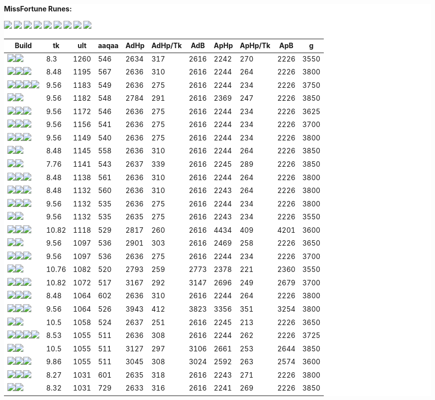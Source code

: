 

**MissFortune Runes:**


![](/Styles/Precision/PressTheAttack/PressTheAttack.png)
![](/Styles/Precision/Overheal.png)
![](/Styles/Precision/LegendBloodline/LegendBloodline.png)
![](/Styles/Precision/CoupDeGrace/CoupDeGrace.png)
![](/Styles/Sorcery/AbsoluteFocus/AbsoluteFocus.png)
![](/Styles/Sorcery/GatheringStorm/GatheringStorm.png)
![](/StatMods/StatModsAdaptiveForceIcon.png)
![](/StatMods/StatModsAdaptiveForceIcon.png)
![](/StatMods/StatModsArmorIcon.png)





 Build |tk|ult|aaqaa|AdHp|AdHp/Tk|AdB|ApHp|ApHp/Tk|ApB|g
-|-|-|-|-|-|-|-|-|-|-
![](/item/6691.png)![](/item/1055.png)|8.3|1260|546|2634|317|2616|2242|270|2226|3550
![](/item/6676.png)![](/item/1055.png)![](/item/1036.png)|8.48|1195|567|2636|310|2616|2244|264|2226|3800
![](/item/6695.png)![](/item/1055.png)![](/item/1036.png)![](/item/1036.png)|9.56|1183|549|2636|275|2616|2244|234|2226|3750
![](/item/3074.png)![](/item/1055.png)|9.56|1182|548|2784|291|2616|2369|247|2226|3850
![](/item/3179.png)![](/item/1055.png)![](/item/1037.png)|9.56|1172|546|2636|275|2616|2244|234|2226|3625
![](/item/3004.png)![](/item/1055.png)![](/item/1036.png)|9.56|1156|541|2636|275|2616|2244|234|2226|3700
![](/item/6696.png)![](/item/1055.png)![](/item/1036.png)|9.56|1149|540|2636|275|2616|2244|234|2226|3800
![](/item/3031.png)![](/item/1055.png)|8.48|1145|558|2636|310|2616|2244|264|2226|3850
![](/item/6675.png)![](/item/1055.png)|7.76|1141|543|2637|339|2616|2245|289|2226|3850
![](/item/3033.png)![](/item/1055.png)![](/item/1036.png)|8.48|1138|561|2636|310|2616|2244|264|2226|3800
![](/item/3036.png)![](/item/1055.png)![](/item/1036.png)|8.48|1132|560|2636|310|2616|2243|264|2226|3800
![](/item/6693.png)![](/item/1055.png)![](/item/1036.png)|9.56|1132|535|2636|275|2616|2244|234|2226|3800
![](/item/3142.png)![](/item/1055.png)|9.56|1132|535|2635|275|2616|2243|234|2226|3550
![](/item/3156.png)![](/item/1055.png)![](/item/1036.png)|10.82|1118|529|2817|260|2616|4434|409|4201|3600
![](/item/3072.png)![](/item/1055.png)|9.56|1097|536|2901|303|2616|2469|258|2226|3650
![](/item/3508.png)![](/item/1055.png)![](/item/1036.png)|9.56|1097|536|2636|275|2616|2244|234|2226|3700
![](/item/6692.png)![](/item/1055.png)|10.76|1082|520|2793|259|2773|2378|221|2360|3550
![](/item/3814.png)![](/item/1055.png)![](/item/1036.png)|10.82|1072|517|3167|292|3147|2696|249|2679|3700
![](/item/3095.png)![](/item/1055.png)![](/item/1036.png)|8.48|1064|602|2636|310|2616|2244|264|2226|3800
![](/item/6673.png)![](/item/1055.png)![](/item/1036.png)|9.56|1064|526|3943|412|3823|3356|351|3254|3800
![](/item/6694.png)![](/item/1055.png)|10.5|1058|524|2637|251|2616|2245|213|2226|3650
![](/item/3006.png)![](/item/1055.png)![](/item/1038.png)![](/item/1037.png)|8.53|1055|511|2636|308|2616|2244|262|2226|3725
![](/item/3161.png)![](/item/1055.png)|10.5|1055|511|3127|297|3106|2661|253|2644|3850
![](/item/6609.png)![](/item/1055.png)![](/item/1036.png)|9.86|1055|511|3045|308|3024|2592|263|2574|3600
![](/item/3087.png)![](/item/1055.png)![](/item/1036.png)|8.27|1031|601|2635|318|2616|2243|271|2226|3800
![](/item/6671.png)![](/item/1055.png)|8.32|1031|729|2633|316|2616|2241|269|2226|3850